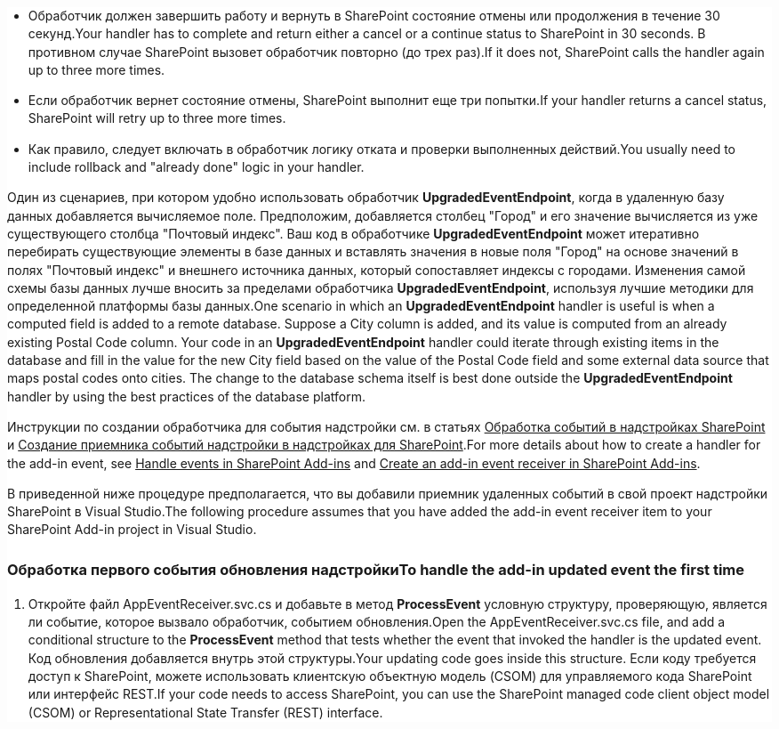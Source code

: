 - <span data-ttu-id="52688-114">Обработчик должен завершить работу и вернуть в SharePoint состояние отмены или продолжения в течение 30 секунд.</span><span class="sxs-lookup"><span data-stu-id="52688-114">Your handler has to complete and return either a cancel or a continue status to SharePoint in 30 seconds.</span></span> <span data-ttu-id="52688-115">В противном случае SharePoint вызовет обработчик повторно (до трех раз).</span><span class="sxs-lookup"><span data-stu-id="52688-115">If it does not, SharePoint calls the handler again up to three more times.</span></span>

- <span data-ttu-id="52688-116">Если обработчик вернет состояние отмены, SharePoint выполнит еще три попытки.</span><span class="sxs-lookup"><span data-stu-id="52688-116">If your handler returns a cancel status, SharePoint will retry up to three more times.</span></span> 

- <span data-ttu-id="52688-117">Как правило, следует включать в обработчик логику отката и проверки выполненных действий.</span><span class="sxs-lookup"><span data-stu-id="52688-117">You usually need to include rollback and "already done" logic in your handler.</span></span>

<span data-ttu-id="52688-p104">Один из сценариев, при котором удобно использовать обработчик **UpgradedEventEndpoint**, когда в удаленную базу данных добавляется вычисляемое поле. Предположим, добавляется столбец "Город" и его значение вычисляется из уже существующего столбца "Почтовый индекс". Ваш код в обработчике **UpgradedEventEndpoint** может итеративно перебирать существующие элементы в базе данных и вставлять значения в новые поля "Город" на основе значений в полях "Почтовый индекс" и внешнего источника данных, который сопоставляет индексы с городами. Изменения самой схемы базы данных лучше вносить за пределами обработчика **UpgradedEventEndpoint**, используя лучшие методики для определенной платформы базы данных.</span><span class="sxs-lookup"><span data-stu-id="52688-p104">One scenario in which an **UpgradedEventEndpoint** handler is useful is when a computed field is added to a remote database. Suppose a City column is added, and its value is computed from an already existing Postal Code column. Your code in an **UpgradedEventEndpoint** handler could iterate through existing items in the database and fill in the value for the new City field based on the value of the Postal Code field and some external data source that maps postal codes onto cities. The change to the database schema itself is best done outside the **UpgradedEventEndpoint** handler by using the best practices of the database platform.</span></span>

<span data-ttu-id="52688-122">Инструкции по создании обработчика для события надстройки см. в статьях [Обработка событий в надстройках SharePoint](handle-events-in-sharepoint-add-ins.md) и [Создание приемника событий надстройки в надстройках для SharePoint](create-an-add-in-event-receiver-in-sharepoint-add-ins.md).</span><span class="sxs-lookup"><span data-stu-id="52688-122">For more details about how to create a handler for the add-in event, see [Handle events in SharePoint Add-ins](handle-events-in-sharepoint-add-ins.md) and [Create an add-in event receiver in SharePoint Add-ins](create-an-add-in-event-receiver-in-sharepoint-add-ins.md).</span></span> 

<span data-ttu-id="52688-123">В приведенной ниже процедуре предполагается, что вы добавили приемник удаленных событий в свой проект надстройки SharePoint в Visual Studio.</span><span class="sxs-lookup"><span data-stu-id="52688-123">The following procedure assumes that you have added the add-in event receiver item to your SharePoint Add-in project in Visual Studio.</span></span> 

### <a name="to-handle-the-add-in-updated-event-the-first-time"></a><span data-ttu-id="52688-124">Обработка первого события обновления надстройки</span><span class="sxs-lookup"><span data-stu-id="52688-124">To handle the add-in updated event the first time</span></span>

1. <span data-ttu-id="52688-125">Откройте файл AppEventReceiver.svc.cs и добавьте в метод **ProcessEvent** условную структуру, проверяющую, является ли событие, которое вызвало обработчик, событием обновления.</span><span class="sxs-lookup"><span data-stu-id="52688-125">Open the AppEventReceiver.svc.cs file, and add a conditional structure to the **ProcessEvent** method that tests whether the event that invoked the handler is the updated event.</span></span> <span data-ttu-id="52688-126">Код обновления добавляется внутрь этой структуры.</span><span class="sxs-lookup"><span data-stu-id="52688-126">Your updating code goes inside this structure.</span></span> <span data-ttu-id="52688-127">Если коду требуется доступ к SharePoint, можете использовать клиентскую объектную модель (CSOM) для управляемого кода SharePoint или интерфейс REST.</span><span class="sxs-lookup"><span data-stu-id="52688-127">If your code needs to access SharePoint, you can use the SharePoint managed code client object model (CSOM) or Representational State Transfer (REST) interface.</span></span> 
